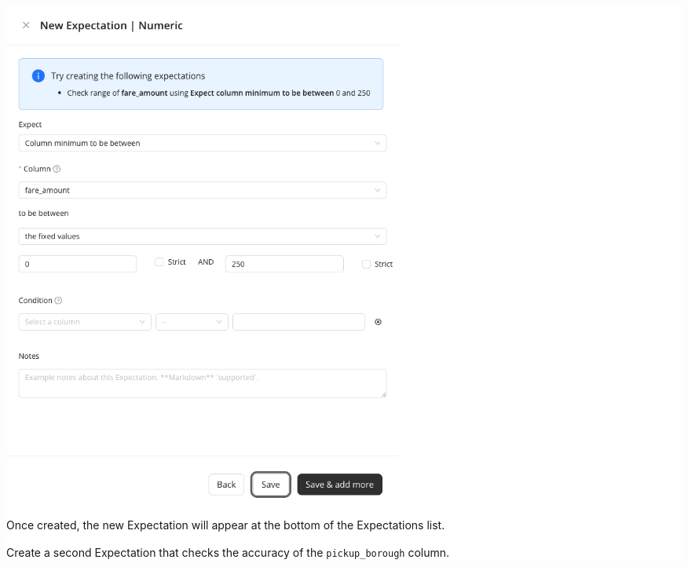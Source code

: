 <img src="img/new_expectation.png" alt="Create a numerical Expectation" style="width:500px;"/><br>

Once created, the new Expectation will appear at the bottom of the Expectations list.

Create a second Expectation that checks the accuracy of the `pickup_borough` column. 
